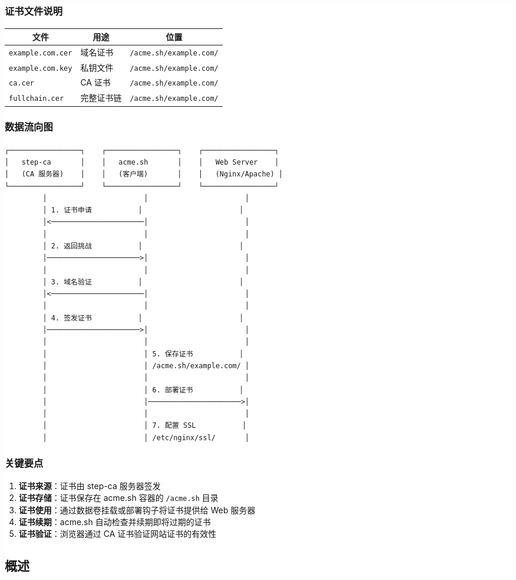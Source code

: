 ### 证书文件说明

| 文件 | 用途 | 位置 |
|------|------|------|
| `example.com.cer` | 域名证书 | `/acme.sh/example.com/` |
| `example.com.key` | 私钥文件 | `/acme.sh/example.com/` |
| `ca.cer` | CA 证书 | `/acme.sh/example.com/` |
| `fullchain.cer` | 完整证书链 | `/acme.sh/example.com/` |

### 数据流向图

```
┌─────────────────┐    ┌─────────────────┐    ┌─────────────────┐
│   step-ca       │    │   acme.sh       │    │   Web Server    │
│   (CA 服务器)    │    │   (客户端)       │    │   (Nginx/Apache) │
└─────────────────┘    └─────────────────┘    └─────────────────┘
         │                       │                       │
         │ 1. 证书申请           │                       │
         │<──────────────────────│                       │
         │                       │                       │
         │ 2. 返回挑战           │                       │
         │──────────────────────>│                       │
         │                       │                       │
         │ 3. 域名验证           │                       │
         │<──────────────────────│                       │
         │                       │                       │
         │ 4. 签发证书           │                       │
         │──────────────────────>│                       │
         │                       │                       │
         │                       │ 5. 保存证书           │
         │                       │ /acme.sh/example.com/ │
         │                       │                       │
         │                       │ 6. 部署证书           │
         │                       │──────────────────────>│
         │                       │                       │
         │                       │ 7. 配置 SSL           │
         │                       │ /etc/nginx/ssl/       │
```

### 关键要点

1. **证书来源**：证书由 step-ca 服务器签发
2. **证书存储**：证书保存在 acme.sh 容器的 `/acme.sh` 目录
3. **证书使用**：通过数据卷挂载或部署钩子将证书提供给 Web 服务器
4. **证书续期**：acme.sh 自动检查并续期即将过期的证书
5. **证书验证**：浏览器通过 CA 证书验证网站证书的有效性

## 概述

